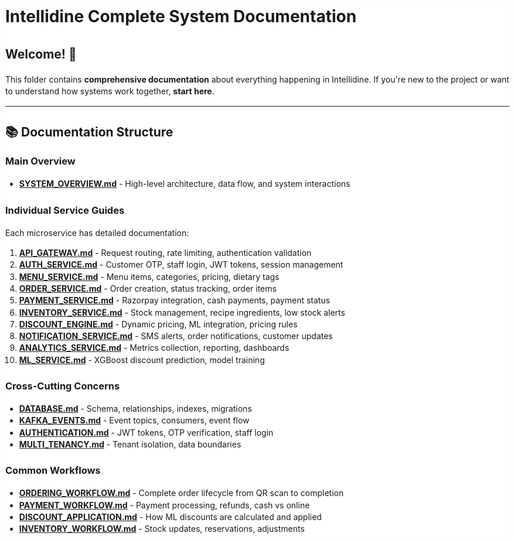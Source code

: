 # Intellidine Complete System Documentation

## Welcome! 👋

This folder contains **comprehensive documentation** about everything happening in Intellidine. If you're new to the project or want to understand how systems work together, **start here**.

---

## 📚 Documentation Structure

### Main Overview
- **[SYSTEM_OVERVIEW.md](./SYSTEM_OVERVIEW.md)** - High-level architecture, data flow, and system interactions

### Individual Service Guides
Each microservice has detailed documentation:

1. **[API_GATEWAY.md](./services/API_GATEWAY.md)** - Request routing, rate limiting, authentication validation
2. **[AUTH_SERVICE.md](./services/AUTH_SERVICE.md)** - Customer OTP, staff login, JWT tokens, session management
3. **[MENU_SERVICE.md](./services/MENU_SERVICE.md)** - Menu items, categories, pricing, dietary tags
4. **[ORDER_SERVICE.md](./services/ORDER_SERVICE.md)** - Order creation, status tracking, order items
5. **[PAYMENT_SERVICE.md](./services/PAYMENT_SERVICE.md)** - Razorpay integration, cash payments, payment status
6. **[INVENTORY_SERVICE.md](./services/INVENTORY_SERVICE.md)** - Stock management, recipe ingredients, low stock alerts
7. **[DISCOUNT_ENGINE.md](./services/DISCOUNT_ENGINE.md)** - Dynamic pricing, ML integration, pricing rules
8. **[NOTIFICATION_SERVICE.md](./services/NOTIFICATION_SERVICE.md)** - SMS alerts, order notifications, customer updates
9. **[ANALYTICS_SERVICE.md](./services/ANALYTICS_SERVICE.md)** - Metrics collection, reporting, dashboards
10. **[ML_SERVICE.md](./services/ML_SERVICE.md)** - XGBoost discount prediction, model training

### Cross-Cutting Concerns
- **[DATABASE.md](./DATABASE.md)** - Schema, relationships, indexes, migrations
- **[KAFKA_EVENTS.md](./KAFKA_EVENTS.md)** - Event topics, consumers, event flow
- **[AUTHENTICATION.md](./AUTHENTICATION.md)** - JWT tokens, OTP verification, staff login
- **[MULTI_TENANCY.md](./MULTI_TENANCY.md)** - Tenant isolation, data boundaries

### Common Workflows
- **[ORDERING_WORKFLOW.md](./workflows/ORDERING_WORKFLOW.md)** - Complete order lifecycle from QR scan to completion
- **[PAYMENT_WORKFLOW.md](./workflows/PAYMENT_WORKFLOW.md)** - Payment processing, refunds, cash vs online
- **[DISCOUNT_APPLICATION.md](./workflows/DISCOUNT_APPLICATION.md)** - How ML discounts are calculated and applied
- **[INVENTORY_WORKFLOW.md](./workflows/INVENTORY_WORKFLOW.md)** - Stock updates, reservations, adjustments
